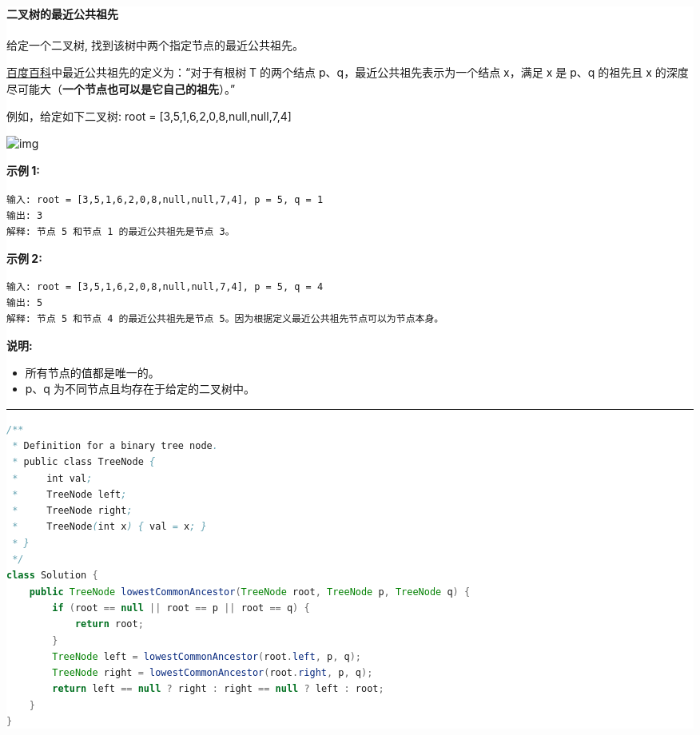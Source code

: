 #### 二叉树的最近公共祖先

给定一个二叉树, 找到该树中两个指定节点的最近公共祖先。

[百度百科](https://baike.baidu.com/item/最近公共祖先/8918834?fr=aladdin)中最近公共祖先的定义为：“对于有根树 T 的两个结点 p、q，最近公共祖先表示为一个结点 x，满足 x 是 p、q 的祖先且 x 的深度尽可能大（**一个节点也可以是它自己的祖先**）。”

例如，给定如下二叉树: root = [3,5,1,6,2,0,8,null,null,7,4]

![img](https://assets.leetcode-cn.com/aliyun-lc-upload/uploads/2018/12/15/binarytree.png)

 

**示例 1:**

```
输入: root = [3,5,1,6,2,0,8,null,null,7,4], p = 5, q = 1
输出: 3
解释: 节点 5 和节点 1 的最近公共祖先是节点 3。
```

**示例 2:**

```
输入: root = [3,5,1,6,2,0,8,null,null,7,4], p = 5, q = 4
输出: 5
解释: 节点 5 和节点 4 的最近公共祖先是节点 5。因为根据定义最近公共祖先节点可以为节点本身。
```

 

**说明:**

- 所有节点的值都是唯一的。
- p、q 为不同节点且均存在于给定的二叉树中。

---

```java
/**
 * Definition for a binary tree node.
 * public class TreeNode {
 *     int val;
 *     TreeNode left;
 *     TreeNode right;
 *     TreeNode(int x) { val = x; }
 * }
 */
class Solution {
    public TreeNode lowestCommonAncestor(TreeNode root, TreeNode p, TreeNode q) {
        if (root == null || root == p || root == q) {
            return root;
        }
        TreeNode left = lowestCommonAncestor(root.left, p, q);
        TreeNode right = lowestCommonAncestor(root.right, p, q);
        return left == null ? right : right == null ? left : root;
    }
}
```
